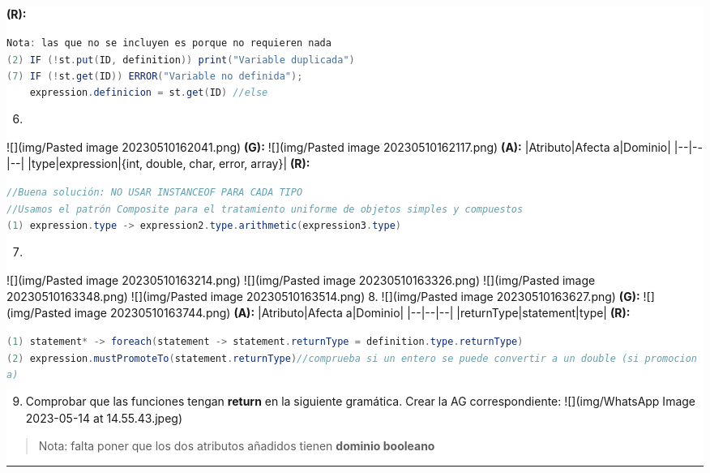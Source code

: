 **(R):**
```java
Nota: las que no se incluyen es porque no requieren nada
(2) IF (!st.put(ID, definition)) print("Variable duplicada")
(7) IF (!st.get(ID)) ERROR("Variable no definida");
	expression.definicion = st.get(ID) //else
```

6. 
![](img/Pasted image 20230510162041.png)
**(G):**
![](img/Pasted image 20230510162117.png)
**(A):**
|Atributo|Afecta a|Dominio|
|--|--|--|
|type|expression|{int, double, char, error, array}|
**(R):**
```java
//Buena solución: NO USAR INSTANCEOF PARA CADA TIPO
//Usamos el patrón Composite para el tratamiento uniforme de objetos simples y compuestos
(1) expression.type -> expression2.type.arithmetic(expression3.type)
```

7. 
![](img/Pasted image 20230510163214.png)
![](img/Pasted image 20230510163326.png)
![](img/Pasted image 20230510163348.png)
![](img/Pasted image 20230510163514.png)
8. 
![](img/Pasted image 20230510163627.png)
**(G):**
![](img/Pasted image 20230510163744.png)
**(A):**
|Atributo|Afecta a|Dominio|
|--|--|--|
|returnType|statement|type|
**(R):**
```java
(1) statement* -> foreach(statement -> statement.returnType = definition.type.returnType)
(2) expression.mustPromoteTo(statement.returnType)//comprueba si un entero se puede convertir a un double (si promociona)
```

9. Comprobar que las funciones tengan **return** en la siguiente gramática. Crear la AG correspondiente:
![](img/WhatsApp Image 2023-05-14 at 14.55.43.jpeg)
> Nota: falta poner que los dos atributos añadidos tienen **dominio booleano**

---